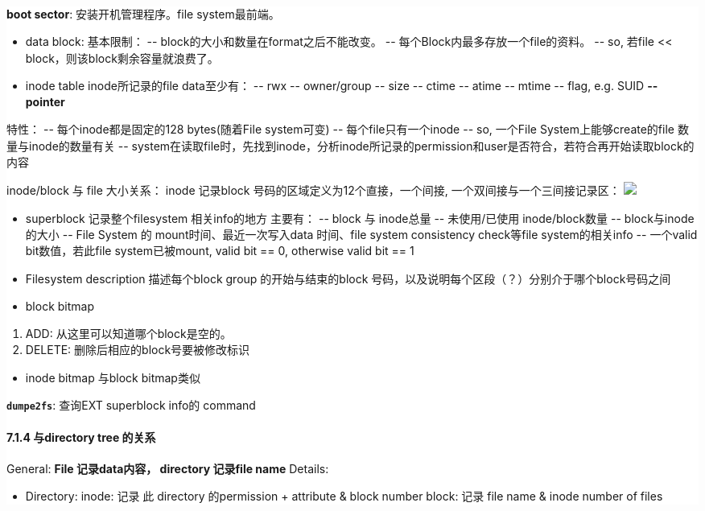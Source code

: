 **boot sector**: 安装开机管理程序。file system最前端。
- data block: 
基本限制：
-- block的大小和数量在format之后不能改变。
-- 每个Block内最多存放一个file的资料。
-- so, 若file << block，则该block剩余容量就浪费了。

- inode table
inode所记录的file data至少有：
-- rwx
-- owner/group
-- size
-- ctime
-- atime
-- mtime
-- flag, e.g. SUID
**-- pointer**

特性：
-- 每个inode都是固定的128 bytes(随着File system可变)
-- 每个file只有一个inode
-- so, 一个File System上能够create的file 数量与inode的数量有关
-- system在读取file时，先找到inode，分析inode所记录的permission和user是否符合，若符合再开始读取block的内容

inode/block 与 file 大小关系：
inode 记录block 号码的区域定义为12个直接，一个间接, 一个双间接与一个三间接记录区：
<img src="https://personal-bucket-prod.s3-us-west-2.amazonaws.com/books/linux/inode-block-arrangement.png"/>

- superblock
记录整个filesystem 相关info的地方
主要有：
-- block 与 inode总量
-- 未使用/已使用 inode/block数量
-- block与inode的大小
-- File System 的 mount时间、最近一次写入data 时间、file system consistency check等file system的相关info
-- 一个valid bit数值，若此file system已被mount, valid bit == 0, otherwise valid bit == 1

- Filesystem description
描述每个block group 的开始与结束的block 号码，以及说明每个区段（？）分别介于哪个block号码之间

- block bitmap
1. ADD: 从这里可以知道哪个block是空的。
2. DELETE: 删除后相应的block号要被修改标识

- inode bitmap
与block bitmap类似

**`dumpe2fs`**: 查询EXT superblock info的 command

#### 7.1.4 与directory tree 的关系
General: **File 记录data内容， directory 记录file name**
Details:
* Directory: 
inode: 记录 此 directory 的permission + attribute & block number
block: 记录 file name & inode number of files
